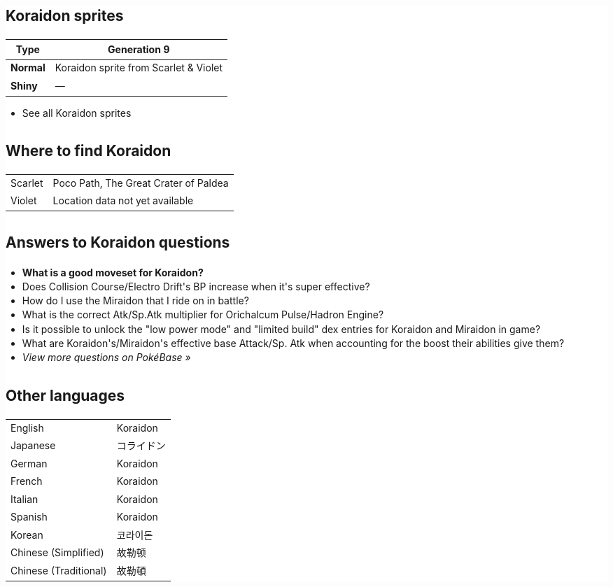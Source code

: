 ## Koraidon sprites

| Type       | Generation 9                          |
| ---------- | ------------------------------------- |
| **Normal** | Koraidon sprite from Scarlet & Violet |
| **Shiny**  | —                                     |

- See all Koraidon sprites

## Where to find Koraidon

|         |                                       |
| ------- | ------------------------------------- |
| Scarlet | Poco Path, The Great Crater of Paldea |
| Violet  | Location data not yet available       |

## Answers to Koraidon questions

- **What is a good moveset for Koraidon?**
- Does Collision Course/Electro Drift's BP increase when it's super effective?
- How do I use the Miraidon that I ride on in battle?
- What is the correct Atk/Sp.Atk multiplier for Orichalcum Pulse/Hadron Engine?
- Is it possible to unlock the "low power mode" and "limited build" dex entries for Koraidon and Miraidon in game?
- What are Koraidon's/Miraidon's effective base Attack/Sp. Atk when accounting for the boost their abilities give them?
- _View more questions on PokéBase »_

## Other languages

|                       |            |
| --------------------- | ---------- |
| English               | Koraidon   |
| Japanese              | コライドン |
| German                | Koraidon   |
| French                | Koraidon   |
| Italian               | Koraidon   |
| Spanish               | Koraidon   |
| Korean                | 코라이돈   |
| Chinese (Simplified)  | 故勒顿     |
| Chinese (Traditional) | 故勒頓     |

